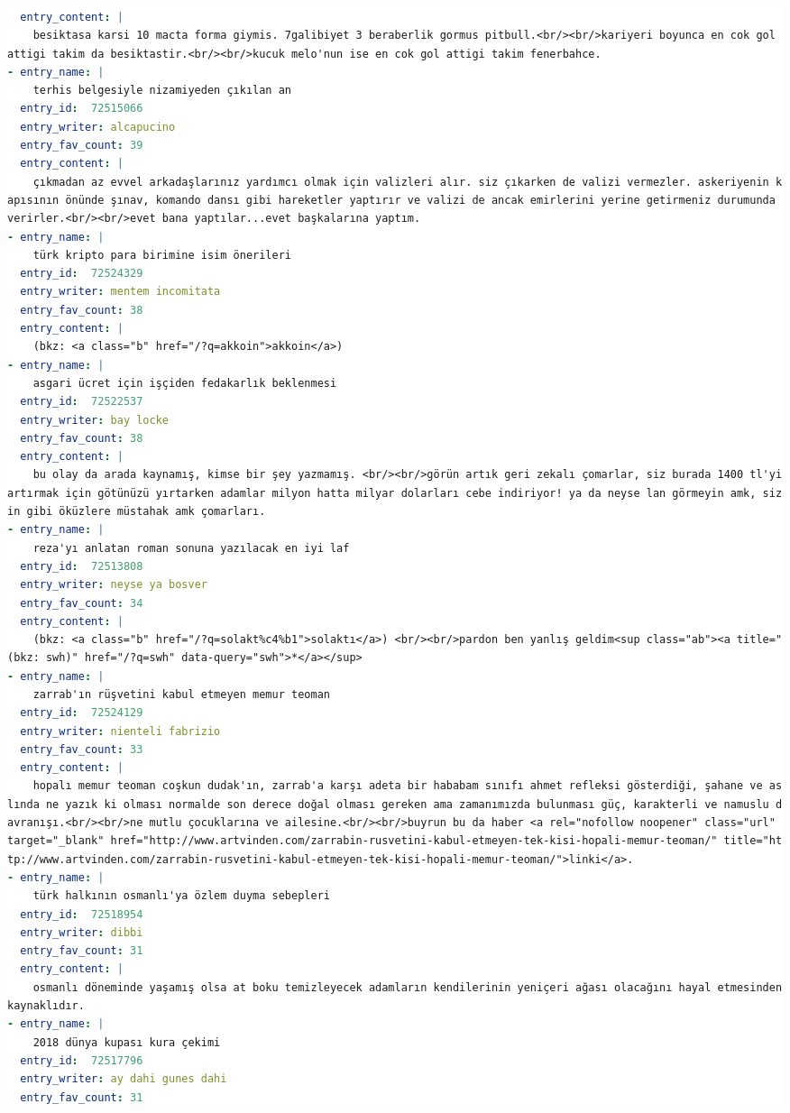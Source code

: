 ```yaml
  entry_content: |
    besiktasa karsi 10 macta forma giymis. 7galibiyet 3 beraberlik gormus pitbull.<br/><br/>kariyeri boyunca en cok gol attigi takim da besiktastir.<br/><br/>kucuk melo'nun ise en cok gol attigi takim fenerbahce.
- entry_name: |
    terhis belgesiyle nizamiyeden çıkılan an
  entry_id:  72515066
  entry_writer: alcapucino
  entry_fav_count: 39
  entry_content: |
    çıkmadan az evvel arkadaşlarınız yardımcı olmak için valizleri alır. siz çıkarken de valizi vermezler. askeriyenin kapısının önünde şınav, komando dansı gibi hareketler yaptırır ve valizi de ancak emirlerini yerine getirmeniz durumunda verirler.<br/><br/>evet bana yaptılar...evet başkalarına yaptım.
- entry_name: |
    türk kripto para birimine isim önerileri
  entry_id:  72524329
  entry_writer: mentem incomitata
  entry_fav_count: 38
  entry_content: |
    (bkz: <a class="b" href="/?q=akkoin">akkoin</a>)
- entry_name: |
    asgari ücret için işçiden fedakarlık beklenmesi
  entry_id:  72522537
  entry_writer: bay locke
  entry_fav_count: 38
  entry_content: |
    bu olay da arada kaynamış, kimse bir şey yazmamış. <br/><br/>görün artık geri zekalı çomarlar, siz burada 1400 tl'yi artırmak için götünüzü yırtarken adamlar milyon hatta milyar dolarları cebe indiriyor! ya da neyse lan görmeyin amk, sizin gibi öküzlere müstahak amk çomarları.
- entry_name: |
    reza'yı anlatan roman sonuna yazılacak en iyi laf
  entry_id:  72513808
  entry_writer: neyse ya bosver
  entry_fav_count: 34
  entry_content: |
    (bkz: <a class="b" href="/?q=solakt%c4%b1">solaktı</a>) <br/><br/>pardon ben yanlış geldim<sup class="ab"><a title="(bkz: swh)" href="/?q=swh" data-query="swh">*</a></sup>
- entry_name: |
    zarrab'ın rüşvetini kabul etmeyen memur teoman
  entry_id:  72524129
  entry_writer: nienteli fabrizio
  entry_fav_count: 33
  entry_content: |
    hopalı memur teoman coşkun dudak'ın, zarrab'a karşı adeta bir hababam sınıfı ahmet refleksi gösterdiği, şahane ve aslında ne yazık ki olması normalde son derece doğal olması gereken ama zamanımızda bulunması güç, karakterli ve namuslu davranışı.<br/><br/>ne mutlu çocuklarına ve ailesine.<br/><br/>buyrun bu da haber <a rel="nofollow noopener" class="url" target="_blank" href="http://www.artvinden.com/zarrabin-rusvetini-kabul-etmeyen-tek-kisi-hopali-memur-teoman/" title="http://www.artvinden.com/zarrabin-rusvetini-kabul-etmeyen-tek-kisi-hopali-memur-teoman/">linki</a>.
- entry_name: |
    türk halkının osmanlı'ya özlem duyma sebepleri
  entry_id:  72518954
  entry_writer: dibbi
  entry_fav_count: 31
  entry_content: |
    osmanlı döneminde yaşamış olsa at boku temizleyecek adamların kendilerinin yeniçeri ağası olacağını hayal etmesinden kaynaklıdır.
- entry_name: |
    2018 dünya kupası kura çekimi
  entry_id:  72517796
  entry_writer: ay dahi gunes dahi
  entry_fav_count: 31
```